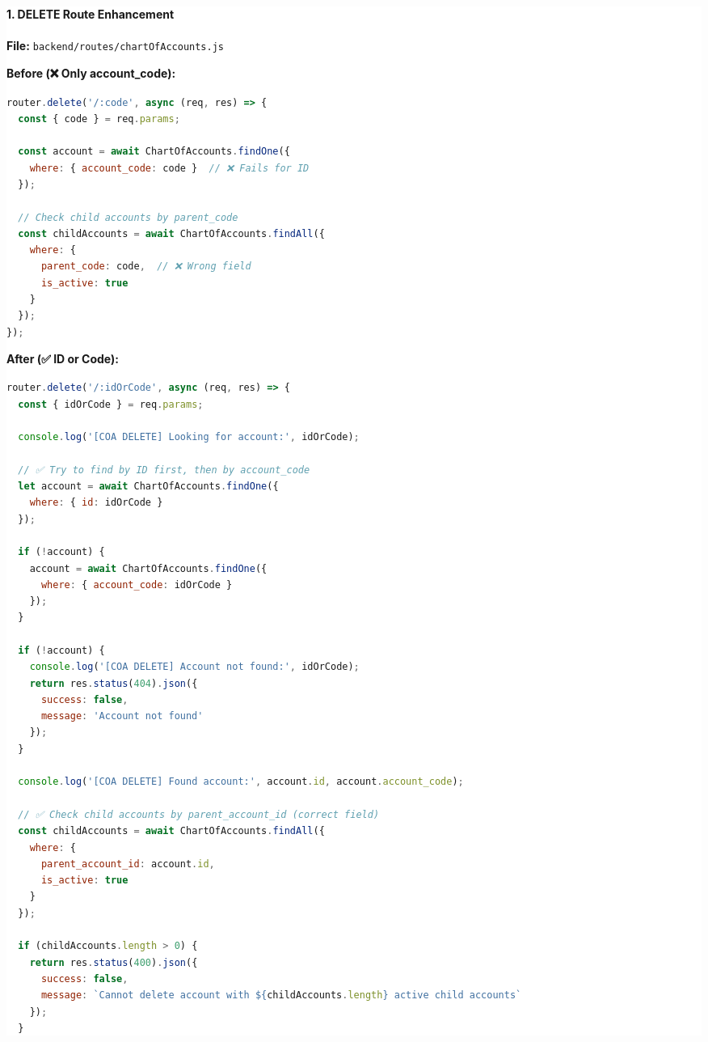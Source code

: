 #### 1. DELETE Route Enhancement
**File:** `backend/routes/chartOfAccounts.js`

**Before (❌ Only account_code):**
```javascript
router.delete('/:code', async (req, res) => {
  const { code } = req.params;
  
  const account = await ChartOfAccounts.findOne({
    where: { account_code: code }  // ❌ Fails for ID
  });
  
  // Check child accounts by parent_code
  const childAccounts = await ChartOfAccounts.findAll({
    where: { 
      parent_code: code,  // ❌ Wrong field
      is_active: true 
    }
  });
});
```

**After (✅ ID or Code):**
```javascript
router.delete('/:idOrCode', async (req, res) => {
  const { idOrCode } = req.params;
  
  console.log('[COA DELETE] Looking for account:', idOrCode);
  
  // ✅ Try to find by ID first, then by account_code
  let account = await ChartOfAccounts.findOne({
    where: { id: idOrCode }
  });
  
  if (!account) {
    account = await ChartOfAccounts.findOne({
      where: { account_code: idOrCode }
    });
  }
  
  if (!account) {
    console.log('[COA DELETE] Account not found:', idOrCode);
    return res.status(404).json({
      success: false,
      message: 'Account not found'
    });
  }

  console.log('[COA DELETE] Found account:', account.id, account.account_code);

  // ✅ Check child accounts by parent_account_id (correct field)
  const childAccounts = await ChartOfAccounts.findAll({
    where: { 
      parent_account_id: account.id,
      is_active: true 
    }
  });

  if (childAccounts.length > 0) {
    return res.status(400).json({
      success: false,
      message: `Cannot delete account with ${childAccounts.length} active child accounts`
    });
  }

```